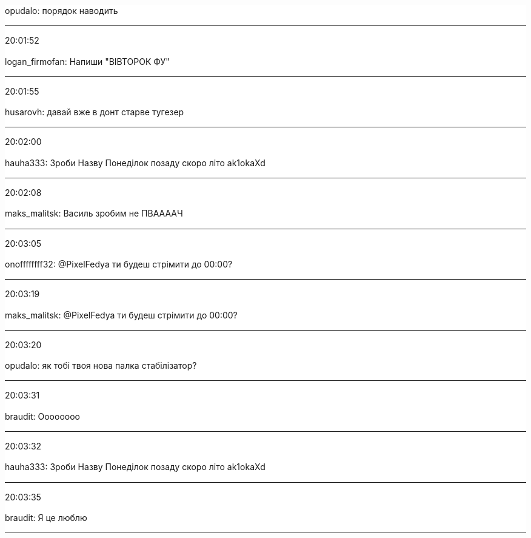 opudalo: порядок наводить

---

20:01:52

logan_firmofan: Напиши "ВІВТОРОК ФУ"

---

20:01:55

husarovh: давай вже в донт старве тугезер

---

20:02:00

hauha333: Зроби Назву Понеділок позаду скоро літо ak1okaXd

---

20:02:08

maks_malitsk: Василь зробим не ПВААААЧ

---

20:03:05

onoffffffff32: @PixelFedya ти будеш стрімити до 00:00?

---

20:03:19

maks_malitsk: @PixelFedya ти будеш стрімити до 00:00?

---

20:03:20

opudalo: як тобі твоя нова палка стабілізатор?

---

20:03:31

braudit: Оооооооо

---

20:03:32

hauha333: Зроби Назву Понеділок позаду скоро літо ak1okaXd

---

20:03:35

braudit: Я це люблю

---
